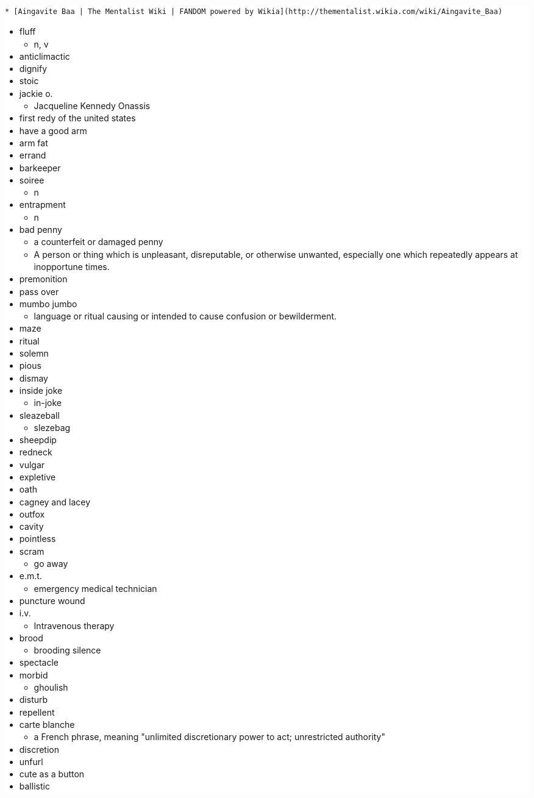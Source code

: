     * [Aingavite Baa | The Mentalist Wiki | FANDOM powered by Wikia](http://thementalist.wikia.com/wiki/Aingavite_Baa)
* fluff
    * n, v
* anticlimactic
* dignify
* stoic
* jackie o.
    * Jacqueline Kennedy Onassis
* first redy of the united states
* have a good arm
* arm fat
* errand
* barkeeper
* soiree
    * n
* entrapment
    * n
* bad penny
    * a counterfeit or damaged penny
    * A person or thing which is unpleasant, disreputable, or otherwise unwanted, especially one which repeatedly appears at inopportune times.
* premonition
* pass over
* mumbo jumbo
    * language or ritual causing or intended to cause confusion or bewilderment.
* maze
* ritual
* solemn
* pious
* dismay
* inside joke
    * in-joke
* sleazeball
    * slezebag
* sheepdip
* redneck
* vulgar
* expletive
* oath
* cagney and lacey
* outfox
* cavity
* pointless
* scram
    * go away
* e.m.t.
    * emergency medical technician
* puncture wound
* i.v.
    * Intravenous therapy
* brood
    * brooding silence
* spectacle
* morbid
    * ghoulish
* disturb
* repellent
* carte blanche
    *  a French phrase, meaning "unlimited discretionary power to act; unrestricted authority"
* discretion
* unfurl
* cute as a button
* ballistic